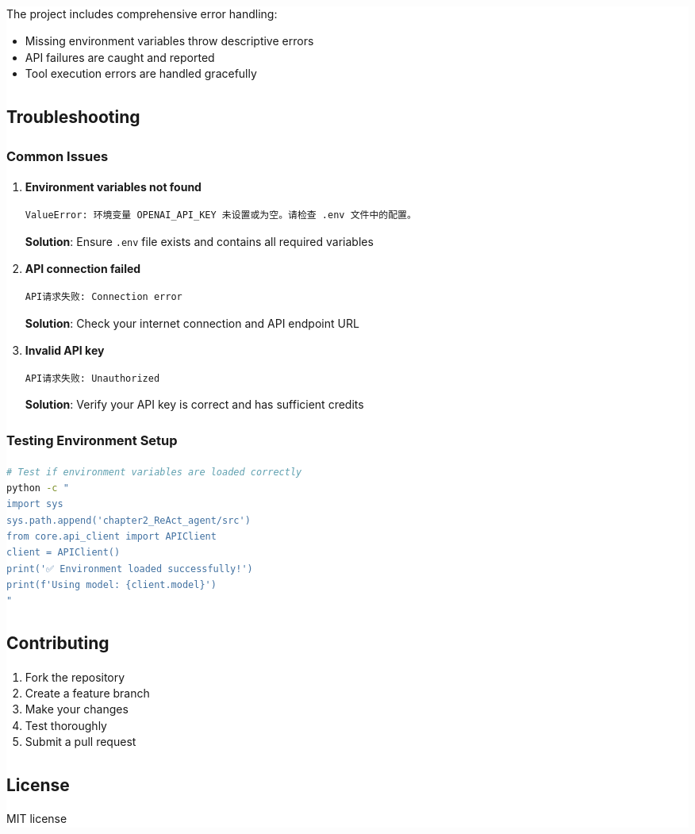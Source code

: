 The project includes comprehensive error handling:

- Missing environment variables throw descriptive errors
- API failures are caught and reported
- Tool execution errors are handled gracefully

## Troubleshooting

### Common Issues

1. **Environment variables not found**
   ```
   ValueError: 环境变量 OPENAI_API_KEY 未设置或为空。请检查 .env 文件中的配置。
   ```
   **Solution**: Ensure `.env` file exists and contains all required variables

2. **API connection failed**
   ```
   API请求失败: Connection error
   ```
   **Solution**: Check your internet connection and API endpoint URL

3. **Invalid API key**
   ```
   API请求失败: Unauthorized
   ```
   **Solution**: Verify your API key is correct and has sufficient credits

### Testing Environment Setup

```bash
# Test if environment variables are loaded correctly
python -c "
import sys
sys.path.append('chapter2_ReAct_agent/src')
from core.api_client import APIClient
client = APIClient()
print('✅ Environment loaded successfully!')
print(f'Using model: {client.model}')
"
```

## Contributing

1. Fork the repository
2. Create a feature branch
3. Make your changes
4. Test thoroughly
5. Submit a pull request

## License

MIT license
